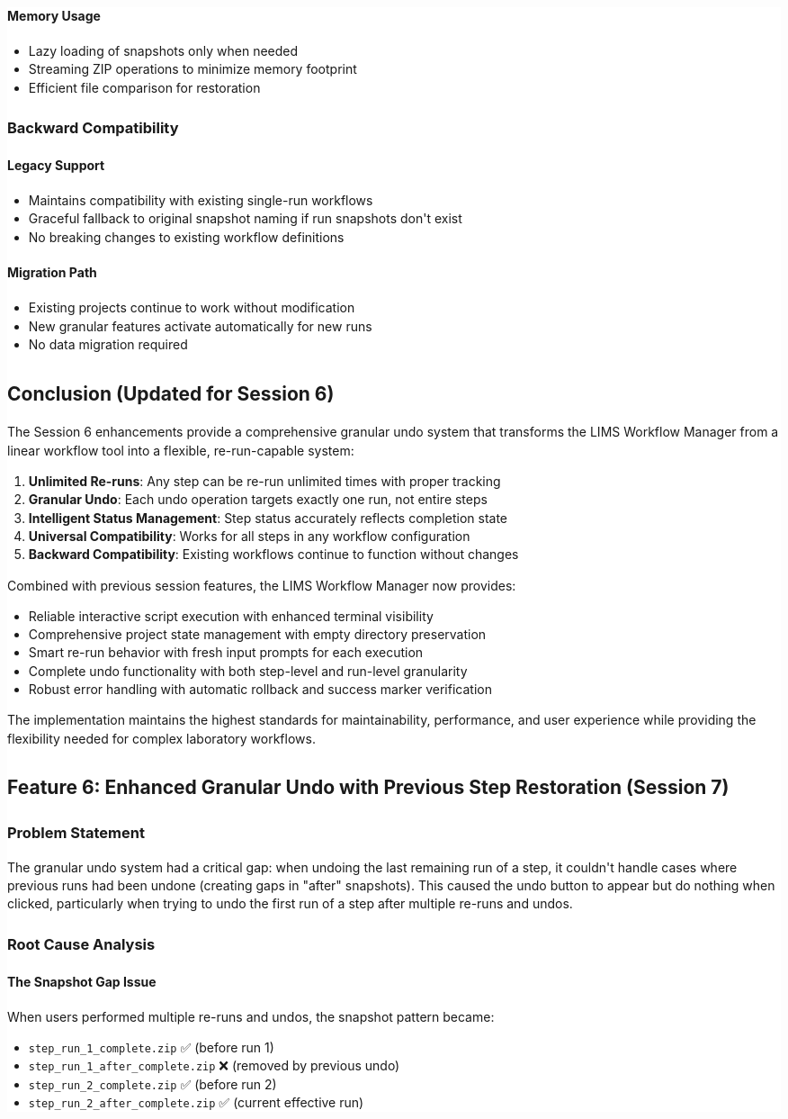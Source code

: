 #### Memory Usage
- Lazy loading of snapshots only when needed
- Streaming ZIP operations to minimize memory footprint
- Efficient file comparison for restoration

### Backward Compatibility

#### Legacy Support
- Maintains compatibility with existing single-run workflows
- Graceful fallback to original snapshot naming if run snapshots don't exist
- No breaking changes to existing workflow definitions

#### Migration Path
- Existing projects continue to work without modification
- New granular features activate automatically for new runs
- No data migration required

## Conclusion (Updated for Session 6)

The Session 6 enhancements provide a comprehensive granular undo system that transforms the LIMS Workflow Manager from a linear workflow tool into a flexible, re-run-capable system:

1. **Unlimited Re-runs**: Any step can be re-run unlimited times with proper tracking
2. **Granular Undo**: Each undo operation targets exactly one run, not entire steps
3. **Intelligent Status Management**: Step status accurately reflects completion state
4. **Universal Compatibility**: Works for all steps in any workflow configuration
5. **Backward Compatibility**: Existing workflows continue to function without changes

Combined with previous session features, the LIMS Workflow Manager now provides:
- Reliable interactive script execution with enhanced terminal visibility
- Comprehensive project state management with empty directory preservation
- Smart re-run behavior with fresh input prompts for each execution
- Complete undo functionality with both step-level and run-level granularity
- Robust error handling with automatic rollback and success marker verification

The implementation maintains the highest standards for maintainability, performance, and user experience while providing the flexibility needed for complex laboratory workflows.

## Feature 6: Enhanced Granular Undo with Previous Step Restoration (Session 7)

### Problem Statement
The granular undo system had a critical gap: when undoing the last remaining run of a step, it couldn't handle cases where previous runs had been undone (creating gaps in "after" snapshots). This caused the undo button to appear but do nothing when clicked, particularly when trying to undo the first run of a step after multiple re-runs and undos.

### Root Cause Analysis

#### The Snapshot Gap Issue
When users performed multiple re-runs and undos, the snapshot pattern became:
- `step_run_1_complete.zip` ✅ (before run 1)
- `step_run_1_after_complete.zip` ❌ (removed by previous undo)
- `step_run_2_complete.zip` ✅ (before run 2)
- `step_run_2_after_complete.zip` ✅ (current effective run)
